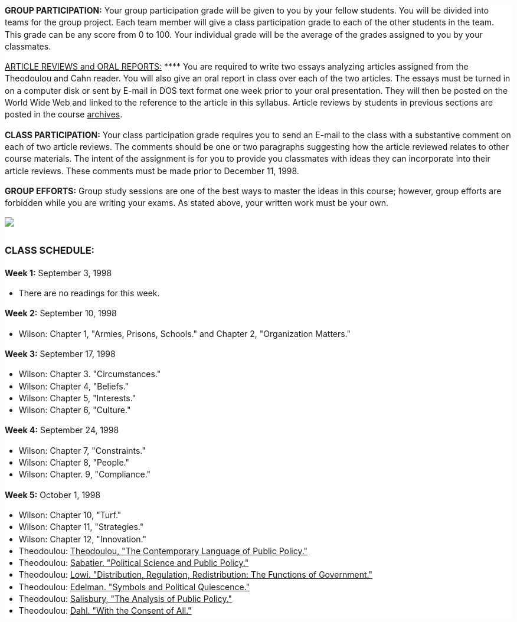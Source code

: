 **GROUP PARTICIPATION:** Your group participation grade will be given to you
by your fellow students. You will be divided into teams for the group project.
Each team member will give a class participation grade to each of the other
students in the team. This grade can be any score from 0 to 100. Your
individual grade will be the average of the grades assigned to you by your
classmates.

[ARTICLE REVIEWS and ORAL REPORTS:](PADM5302/read5302.htm) **** You are
required to write two essays analyzing articles assigned from the Theodoulou
and Cahn reader. You will also give an oral report in class over each of the
two articles. The essays must be turned in on a computer disk or sent by
E-mail in DOS text format one week prior to your oral presentation. They will
then be posted on the World Wide Web and linked to the reference to the
article in this syllabus. Article reviews by students in previous sections are
posted in the course [archives](PADM5302/archive.htm).

**CLASS PARTICIPATION:** Your class participation grade requires you to send
an E-mail to the class with a substantive comment on each of two article
reviews. The comments should be one or two paragraphs suggesting how the
article reviewed relates to other course materials. The intent of the
assignment is for you to provide you classmates with ideas they can
incorporate into their article reviews. These comments must be made prior to
December 11, 1998.

**GROUP EFFORTS:** Group study sessions are one of the best ways to master the
ideas in this course; however, group efforts are forbidden while you are
writing your exams. As stated above, your written work must be your own.

![](redrule.gif)

### CLASS SCHEDULE:

**Week 1:** September 3, 1998

  * There are no readings for this week. 

**Week 2:** September 10, 1998

  * Wilson: Chapter 1, "Armies, Prisons, Schools." and Chapter 2, "Organization Matters." 

**Week 3:** September 17, 1998

  * Wilson: Chapter 3. "Circumstances." 
  * Wilson: Chapter 4, "Beliefs." 
  * Wilson: Chapter 5, "Interests." 
  * Wilson: Chapter 6, "Culture." 

**Week 4:** September 24, 1998

  * Wilson: Chapter 7, "Constraints." 
  * Wilson: Chapter 8, "People." 
  * Wilson: Chapter. 9, "Compliance." 

**Week 5:** October 1, 1998

  * Wilson: Chapter 10, "Turf." 
  * Wilson: Chapter 11, "Strategies." 
  * Wilson: Chapter 12, "Innovation." 
  * Theodoulou: [Theodoulou, "The Contemporary Language of Public Policy."](PADM5302/theo01e.htm)
  * Theodoulou: [Sabatier. "Political Science and Public Policy."](PADM5302/theo02e.htm)
  * Theodoulou: [Lowi. "Distribution, Regulation, Redistribution: The Functions of Government."](PADM5302/theo03e.htm)
  * Theodoulou: [Edelman. "Symbols and Political Quiescence."](PADM5302/theo04e.htm)
  * Theodoulou: [Salisbury, "The Analysis of Public Policy."](PADM5302/theo05e.htm)
  * Theodoulou: [Dahl. "With the Consent of All."](PADM5302/theo06e.htm) 
